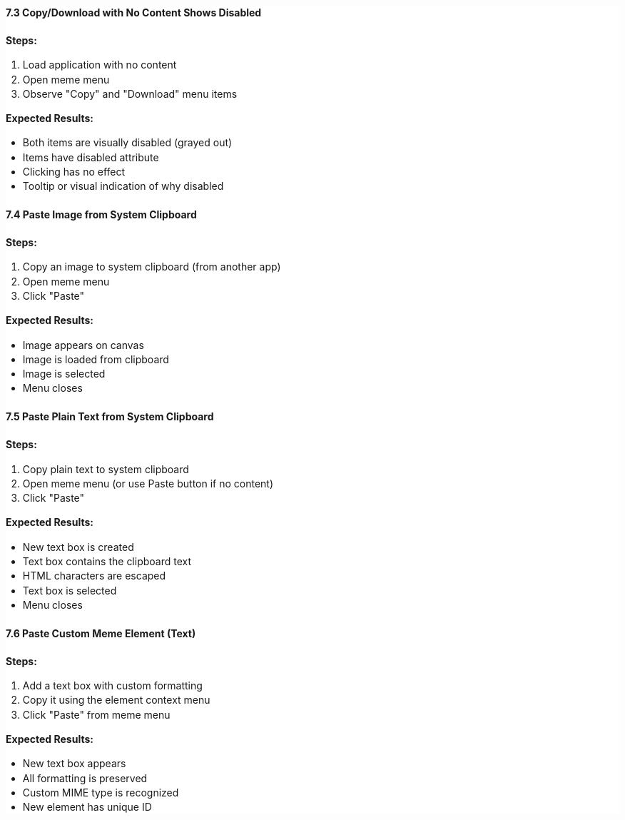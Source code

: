 #### 7.3 Copy/Download with No Content Shows Disabled

**Steps:**

1. Load application with no content
2. Open meme menu
3. Observe "Copy" and "Download" menu items

**Expected Results:**

- Both items are visually disabled (grayed out)
- Items have disabled attribute
- Clicking has no effect
- Tooltip or visual indication of why disabled

#### 7.4 Paste Image from System Clipboard

**Steps:**

1. Copy an image to system clipboard (from another app)
2. Open meme menu
3. Click "Paste"

**Expected Results:**

- Image appears on canvas
- Image is loaded from clipboard
- Image is selected
- Menu closes

#### 7.5 Paste Plain Text from System Clipboard

**Steps:**

1. Copy plain text to system clipboard
2. Open meme menu (or use Paste button if no content)
3. Click "Paste"

**Expected Results:**

- New text box is created
- Text box contains the clipboard text
- HTML characters are escaped
- Text box is selected
- Menu closes

#### 7.6 Paste Custom Meme Element (Text)

**Steps:**

1. Add a text box with custom formatting
2. Copy it using the element context menu
3. Click "Paste" from meme menu

**Expected Results:**

- New text box appears
- All formatting is preserved
- Custom MIME type is recognized
- New element has unique ID
